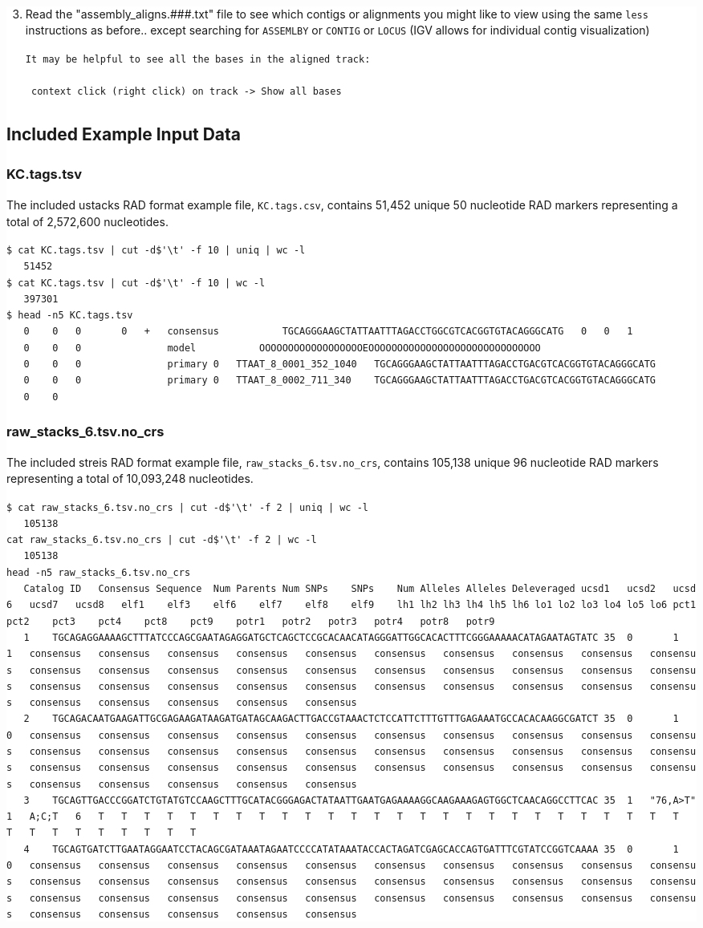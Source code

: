 3. Read the "assembly_aligns.###.txt" file to see which contigs or alignments you might like to view using the same `less` instructions as before.. except searching for `ASSEMLBY` or `CONTIG` or `LOCUS` (IGV allows for individual contig visualization)

       It may be helpful to see all the bases in the aligned track:
    
        context click (right click) on track -> Show all bases

## Included Example Input Data

### KC.tags.tsv
The included ustacks RAD format example file, `KC.tags.csv`, contains 51,452 unique 50 nucleotide RAD markers representing a total of 2,572,600 nucleotides.
    
```
$ cat KC.tags.tsv | cut -d$'\t' -f 10 | uniq | wc -l
   51452
$ cat KC.tags.tsv | cut -d$'\t' -f 10 | wc -l
   397301
$ head -n5 KC.tags.tsv
   0	0	0		0	+	consensus			TGCAGGGAAGCTATTAATTTAGACCTGGCGTCACGGTGTACAGGGCATG	0	0	1
   0	0	0				model			OOOOOOOOOOOOOOOOOOEOOOOOOOOOOOOOOOOOOOOOOOOOOOOOO
   0	0	0				primary	0	TTAAT_8_0001_352_1040	TGCAGGGAAGCTATTAATTTAGACCTGACGTCACGGTGTACAGGGCATG
   0	0	0				primary	0	TTAAT_8_0002_711_340	TGCAGGGAAGCTATTAATTTAGACCTGACGTCACGGTGTACAGGGCATG
   0	0
```

### raw_stacks_6.tsv.no_crs
The included streis RAD format example file, `raw_stacks_6.tsv.no_crs`, contains 105,138 unique 96 nucleotide RAD markers representing a total of 10,093,248 nucleotides.

```
$ cat raw_stacks_6.tsv.no_crs | cut -d$'\t' -f 2 | uniq | wc -l
   105138
cat raw_stacks_6.tsv.no_crs | cut -d$'\t' -f 2 | wc -l
   105138
head -n5 raw_stacks_6.tsv.no_crs
   Catalog ID	Consensus Sequence	Num Parents	Num SNPs	SNPs	Num Alleles	Alleles	Deleveraged	ucsd1	ucsd2	ucsd6	ucsd7	ucsd8	elf1	elf3	elf6	elf7	elf8	elf9	lh1	lh2	lh3	lh4	lh5	lh6	lo1	lo2	lo3	lo4	lo5	lo6	pct1	pct2	pct3	pct4	pct8	pct9	potr1	potr2	potr3	potr4	potr8	potr9
   1	TGCAGAGGAAAAGCTTTATCCCAGCGAATAGAGGATGCTCAGCTCCGCACAACATAGGGATTGGCACACTTTCGGGAAAAACATAGAATAGTATC	35	0		1		1	consensus	consensus	consensus	consensus	consensus	consensus	consensus	consensus	consensus	consensus	consensus	consensus	consensus	consensus	consensus	consensus	consensus	consensus	consensus	consensus	consensus	consensus	consensus	consensus	consensus	consensus	consensus	consensus	consensus	consensus	consensus	consensus	consensus	consensus	consensus
   2	TGCAGACAATGAAGATTGCGAGAAGATAAGATGATAGCAAGACTTGACCGTAAACTCTCCATTCTTTGTTTGAGAAATGCCACACAAGGCGATCT	35	0		1		0	consensus	consensus	consensus	consensus	consensus	consensus	consensus	consensus	consensus	consensus	consensus	consensus	consensus	consensus	consensus	consensus	consensus	consensus	consensus	consensus	consensus	consensus	consensus	consensus	consensus	consensus	consensus	consensus	consensus	consensus	consensus	consensus	consensus	consensus	consensus
   3	TGCAGTTGACCCGGATCTGTATGTCCAAGCTTTGCATACGGGAGACTATAATTGAATGAGAAAAGGCAAGAAAGAGTGGCTCAACAGGCCTTCAC	35	1	"76,A>T"	1	A;C;T	6	T	T	T	T	T	T	T	T	T	T	T	T	T	T	T	T	T	T	T	T	T	T	T	T	T	T	T	T	T	T	T	T	T	T	T
   4	TGCAGTGATCTTGAATAGGAATCCTACAGCGATAAATAGAATCCCCATATAAATACCACTAGATCGAGCACCAGTGATTTCGTATCCGGTCAAAA	35	0		1		0	consensus	consensus	consensus	consensus	consensus	consensus	consensus	consensus	consensus	consensus	consensus	consensus	consensus	consensus	consensus	consensus	consensus	consensus	consensus	consensus	consensus	consensus	consensus	consensus	consensus	consensus	consensus	consensus	consensus	consensus	consensus	consensus	consensus	consensus	consensus
```